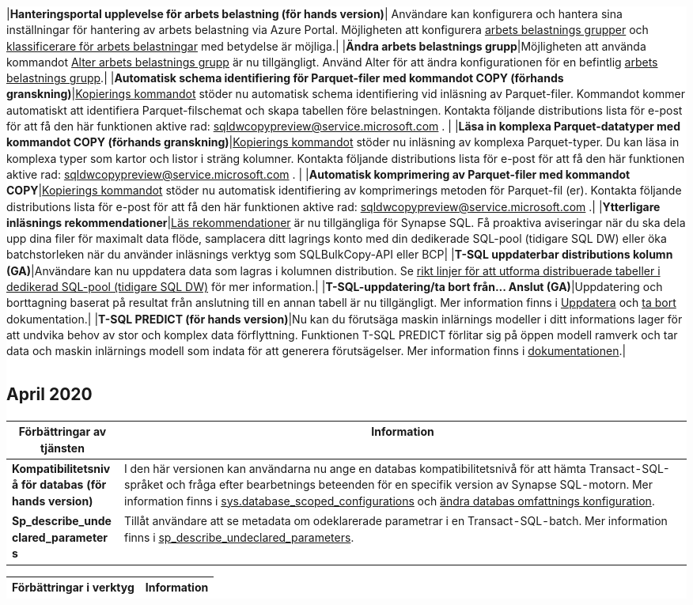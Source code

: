 |**Hanteringsportal upplevelse för arbets belastning (för hands version)**| Användare kan konfigurera och hantera sina inställningar för hantering av arbets belastning via Azure Portal.  Möjligheten att konfigurera [arbets belastnings grupper](./quickstart-create-a-workload-classifier-portal.md) och [klassificerare för arbets belastningar](./quickstart-create-a-workload-classifier-portal.md) med betydelse är möjliga.|
|**Ändra arbets belastnings grupp**|Möjligheten att använda kommandot [Alter arbets belastnings grupp](/sql/t-sql/statements/alter-workload-group-transact-sql?view=azure-sqldw-latest&preserve-view=true) är nu tillgängligt.  Använd Alter för att ändra konfigurationen för en befintlig [arbets belastnings grupp](./sql-data-warehouse-workload-isolation.md).|
|**Automatisk schema identifiering för Parquet-filer med kommandot COPY (förhands granskning)**|[Kopierings kommandot](/sql/t-sql/statements/copy-into-transact-sql?view=azure-sqldw-latest&preserve-view=true) stöder nu automatisk schema identifiering vid inläsning av Parquet-filer. Kommandot kommer automatiskt att identifiera Parquet-filschemat och skapa tabellen före belastningen. Kontakta följande distributions lista för e-post för att få den här funktionen aktive rad: sqldwcopypreview@service.microsoft.com . |
|**Läsa in komplexa Parquet-datatyper med kommandot COPY (förhands granskning)**|[Kopierings kommandot](/sql/t-sql/statements/copy-into-transact-sql?view=azure-sqldw-latest&preserve-view=true) stöder nu inläsning av komplexa Parquet-typer. Du kan läsa in komplexa typer som kartor och listor i sträng kolumner.  Kontakta följande distributions lista för e-post för att få den här funktionen aktive rad: sqldwcopypreview@service.microsoft.com . |
|**Automatisk komprimering av Parquet-filer med kommandot COPY**|[Kopierings kommandot](/sql/t-sql/statements/copy-into-transact-sql?view=azure-sqldw-latest&preserve-view=true) stöder nu automatisk identifiering av komprimerings metoden för Parquet-fil (er). Kontakta följande distributions lista för e-post för att få den här funktionen aktive rad: sqldwcopypreview@service.microsoft.com .|
|**Ytterligare inläsnings rekommendationer**|[Läs rekommendationer](./sql-data-warehouse-concept-recommendations.md) är nu tillgängliga för Synapse SQL. Få proaktiva aviseringar när du ska dela upp dina filer för maximalt data flöde, samplacera ditt lagrings konto med din dedikerade SQL-pool (tidigare SQL DW) eller öka batchstorleken när du använder inläsnings verktyg som SQLBulkCopy-API eller BCP|
|**T-SQL uppdaterbar distributions kolumn (GA)**|Användare kan nu uppdatera data som lagras i kolumnen distribution. Se [rikt linjer för att utforma distribuerade tabeller i dedikerad SQL-pool (tidigare SQL DW)](./sql-data-warehouse-tables-distribute.md) för mer information.|
|**T-SQL-uppdatering/ta bort från... Anslut (GA)**|Uppdatering och borttagning baserat på resultat från anslutning till en annan tabell är nu tillgängligt. Mer information finns i [Uppdatera](/sql/t-sql/queries/update-transact-sql?view=azure-sqldw-latest&preserve-view=true) och [ta bort](/sql/t-sql/statements/delete-transact-sql?view=azure-sqldw-latest&preserve-view=true) dokumentation.|
|**T-SQL PREDICT (för hands version)**|Nu kan du förutsäga maskin inlärnings modeller i ditt informations lager för att undvika behov av stor och komplex data förflyttning. Funktionen T-SQL PREDICT förlitar sig på öppen modell ramverk och tar data och maskin inlärnings modell som indata för att generera förutsägelser. Mer information finns i [dokumentationen](/sql/t-sql/queries/predict-transact-sql?view=azure-sqldw-latest&preserve-view=true).|

## <a name="april-2020"></a>April 2020

| Förbättringar av tjänsten | Information |
| --- | --- |
|**Kompatibilitetsnivå för databas (för hands version)**| I den här versionen kan användarna nu ange en databas kompatibilitetsnivå för att hämta Transact-SQL-språket och fråga efter bearbetnings beteenden för en specifik version av Synapse SQL-motorn. Mer information finns i [sys.database_scoped_configurations](/sql/relational-databases/system-catalog-views/sys-database-scoped-configurations-transact-sql?toc=/azure/synapse-analytics/sql-data-warehouse/toc.json&bc=/azure/synapse-analytics/sql-data-warehouse/breadcrumb/toc.json&view=azure-sqldw-latest&preserve-view=true) och [ändra databas omfattnings konfiguration](/sql/t-sql/statements/alter-database-scoped-configuration-transact-sql?toc=/azure/synapse-analytics/sql-data-warehouse/toc.json&bc=/azure/synapse-analytics/sql-data-warehouse/breadcrumb/toc.json&view=azure-sqldw-latest&preserve-view=true).|
|**Sp_describe_undeclared_parameters**| Tillåt användare att se metadata om odeklarerade parametrar i en Transact-SQL-batch. Mer information finns i [sp_describe_undeclared_parameters](/sql/relational-databases/system-stored-procedures/sp-describe-undeclared-parameters-transact-sql?toc=/azure/synapse-analytics/sql-data-warehouse/toc.json&bc=/azure/synapse-analytics/sql-data-warehouse/breadcrumb/toc.json&view=azure-sqldw-latest&preserve-view=true).| <br/><br/><br/>

| Förbättringar i verktyg                                         | Information                                                      |
| ------------------------------------------------------------ | ------------------------------------------------------------ |